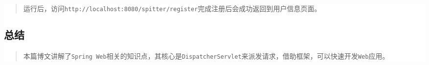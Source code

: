     

> 运行后，访问`http://localhost:8080/spitter/register`完成注册后会成功返回到用户信息页面。

## 总结

> 本篇博文讲解了`Spring Web`相关的知识点，其核心是`DispatcherServlet`来派发请求，借助框架，可以快速开发`Web`应用。

